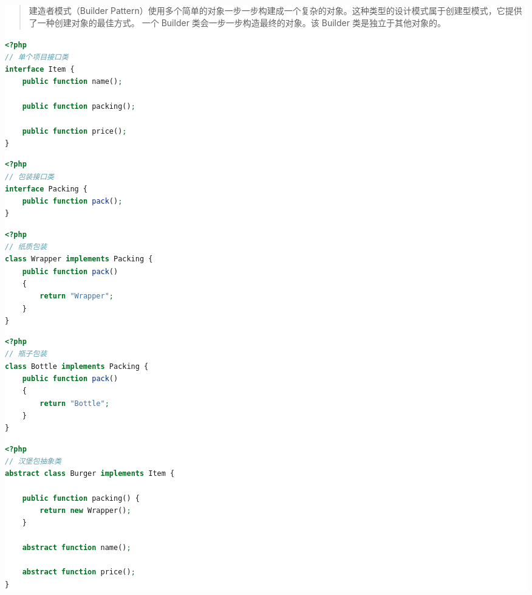 > 建造者模式（Builder Pattern）使用多个简单的对象一步一步构建成一个复杂的对象。这种类型的设计模式属于创建型模式，它提供了一种创建对象的最佳方式。
> 一个 Builder 类会一步一步构造最终的对象。该 Builder 类是独立于其他对象的。

```php
<?php
// 单个项目接口类
interface Item {
    public function name();

    public function packing();

    public function price();
}
```

```php
<?php
// 包装接口类
interface Packing {
    public function pack();
}
```

```php
<?php
// 纸质包装
class Wrapper implements Packing {
    public function pack()
    {
        return "Wrapper";
    }
}
```

```php
<?php
// 瓶子包装
class Bottle implements Packing {
    public function pack()
    {
        return "Bottle";
    }
}
```

```php
<?php
// 汉堡包抽象类
abstract class Burger implements Item {

    public function packing() {
        return new Wrapper();
    }

    abstract function name();

    abstract function price();
}
```
